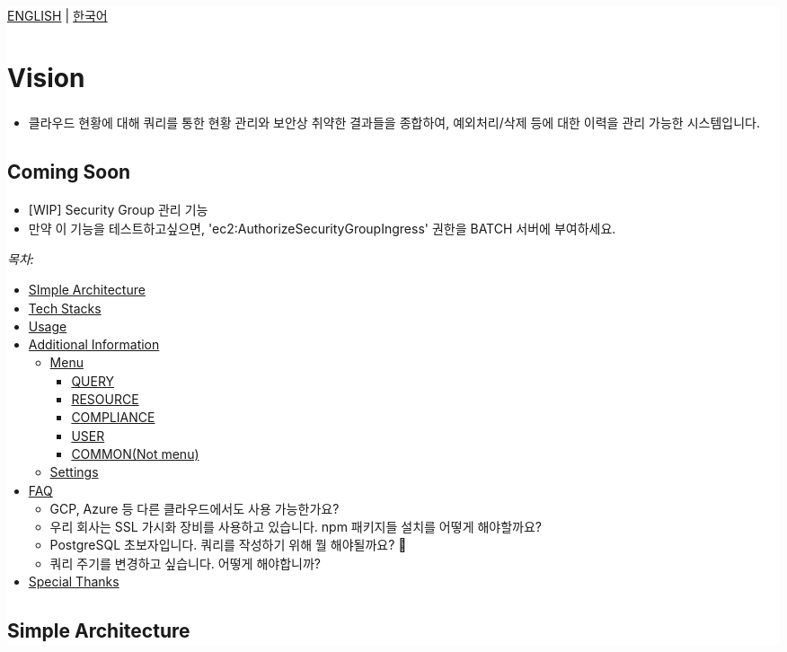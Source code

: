 [ENGLISH](./README.md)
| [한국어](./README-ko.md)

# Vision

- 클라우드 현황에 대해 쿼리를 통한 현황 관리와 보안상 취약한 결과들을 종합하여, 예외처리/삭제 등에 대한 이력을 관리 가능한 시스템입니다.

## Coming Soon
- [WIP] Security Group 관리 기능
- 만약 이 기능을 테스트하고싶으면, 'ec2:AuthorizeSecurityGroupIngress' 권한을 BATCH 서버에 부여하세요.

_목차:_

- [SImple Architecture](#simple-architecture)
- [Tech Stacks](#tech-stacks)
- [Usage](#usage)
- [Additional Information](#additional-information)
  - [Menu](#menu)
    - [QUERY](#query)
    - [RESOURCE](#resource)
    - [COMPLIANCE](#compliance)
    - [USER](#user)
    - [COMMON(Not menu)](#common)
  - [Settings](#settings)
- [FAQ](#faq)
  - GCP, Azure 등 다른 클라우드에서도 사용 가능한가요?
  - 우리 회사는 SSL 가시화 장비를 사용하고 있습니다. npm 패키지들 설치를 어떻게 해야할까요?
  - PostgreSQL 초보자입니다. 쿼리를 작성하기 위해 뭘 해야될까요? 🥲
  - 쿼리 주기를 변경하고 싶습니다. 어떻게 해야합니까?
- [Special Thanks](#special-thanks)

## Simple Architecture
